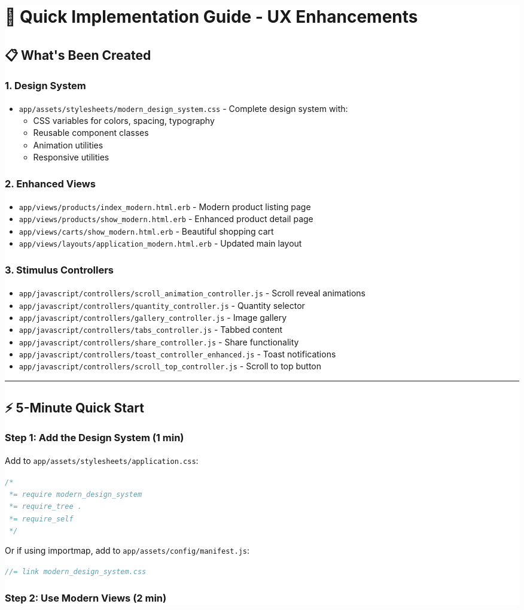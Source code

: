 # 🚀 Quick Implementation Guide - UX Enhancements

## 📋 What's Been Created

### 1. Design System
- `app/assets/stylesheets/modern_design_system.css` - Complete design system with:
  - CSS variables for colors, spacing, typography
  - Reusable component classes
  - Animation utilities
  - Responsive utilities

### 2. Enhanced Views
- `app/views/products/index_modern.html.erb` - Modern product listing page
- `app/views/products/show_modern.html.erb` - Enhanced product detail page
- `app/views/carts/show_modern.html.erb` - Beautiful shopping cart
- `app/views/layouts/application_modern.html.erb` - Updated main layout

### 3. Stimulus Controllers
- `app/javascript/controllers/scroll_animation_controller.js` - Scroll reveal animations
- `app/javascript/controllers/quantity_controller.js` - Quantity selector
- `app/javascript/controllers/gallery_controller.js` - Image gallery
- `app/javascript/controllers/tabs_controller.js` - Tabbed content
- `app/javascript/controllers/share_controller.js` - Share functionality
- `app/javascript/controllers/toast_controller_enhanced.js` - Toast notifications
- `app/javascript/controllers/scroll_top_controller.js` - Scroll to top button

---

## ⚡ 5-Minute Quick Start

### Step 1: Add the Design System (1 min)

Add to `app/assets/stylesheets/application.css`:

```css
/*
 *= require modern_design_system
 *= require_tree .
 *= require_self
 */
```

Or if using importmap, add to `app/assets/config/manifest.js`:

```javascript
//= link modern_design_system.css
```

### Step 2: Use Modern Views (2 min)

